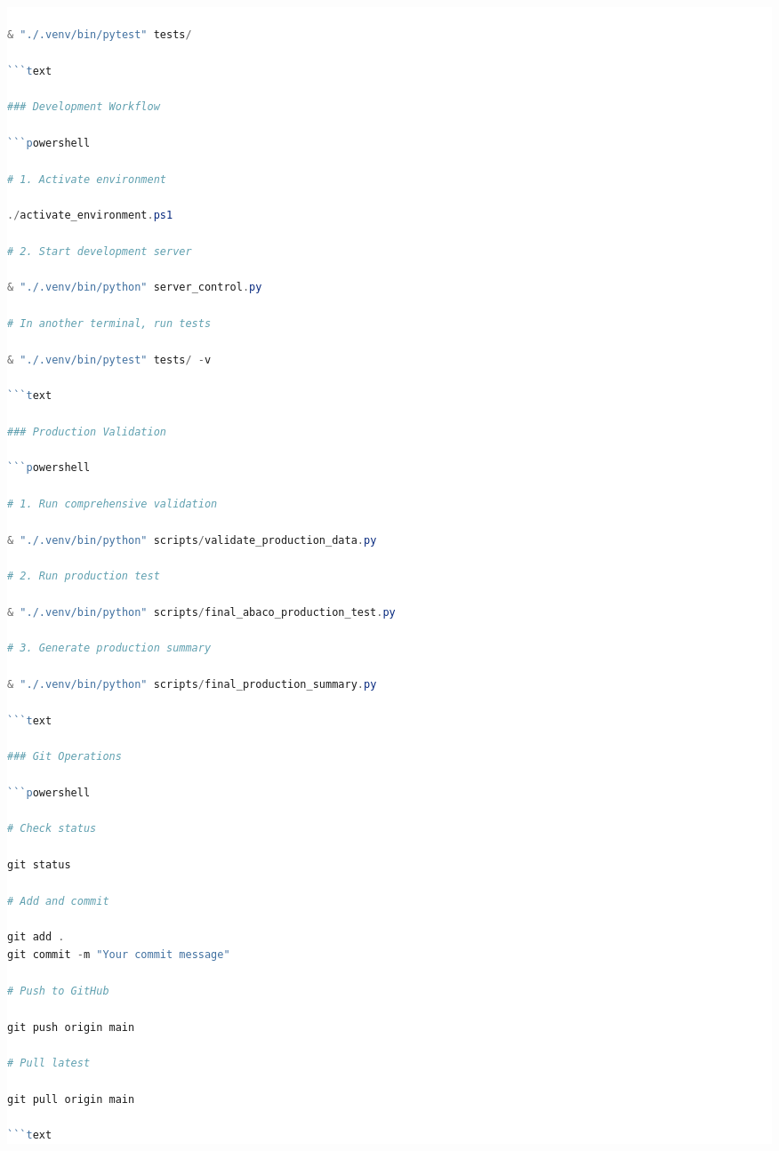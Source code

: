 ```powershell

& "./.venv/bin/pytest" tests/

```text

### Development Workflow

```powershell

# 1. Activate environment

./activate_environment.ps1

# 2. Start development server

& "./.venv/bin/python" server_control.py

# In another terminal, run tests

& "./.venv/bin/pytest" tests/ -v

```text

### Production Validation

```powershell

# 1. Run comprehensive validation

& "./.venv/bin/python" scripts/validate_production_data.py

# 2. Run production test

& "./.venv/bin/python" scripts/final_abaco_production_test.py

# 3. Generate production summary

& "./.venv/bin/python" scripts/final_production_summary.py

```text

### Git Operations

```powershell

# Check status

git status

# Add and commit

git add .
git commit -m "Your commit message"

# Push to GitHub

git push origin main

# Pull latest

git pull origin main

```text

```